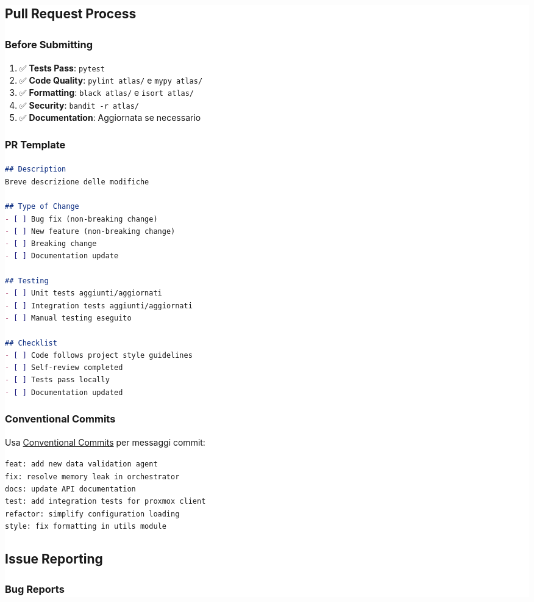 ## Pull Request Process

### Before Submitting

1. ✅ **Tests Pass**: `pytest`
2. ✅ **Code Quality**: `pylint atlas/` e `mypy atlas/`
3. ✅ **Formatting**: `black atlas/` e `isort atlas/`
4. ✅ **Security**: `bandit -r atlas/`
5. ✅ **Documentation**: Aggiornata se necessario

### PR Template

```markdown
## Description
Breve descrizione delle modifiche

## Type of Change
- [ ] Bug fix (non-breaking change)
- [ ] New feature (non-breaking change)
- [ ] Breaking change
- [ ] Documentation update

## Testing
- [ ] Unit tests aggiunti/aggiornati
- [ ] Integration tests aggiunti/aggiornati
- [ ] Manual testing eseguito

## Checklist
- [ ] Code follows project style guidelines
- [ ] Self-review completed
- [ ] Tests pass locally
- [ ] Documentation updated
```

### Conventional Commits

Usa [Conventional Commits](https://www.conventionalcommits.org/) per messaggi commit:

```
feat: add new data validation agent
fix: resolve memory leak in orchestrator
docs: update API documentation
test: add integration tests for proxmox client
refactor: simplify configuration loading
style: fix formatting in utils module
```

## Issue Reporting

### Bug Reports
